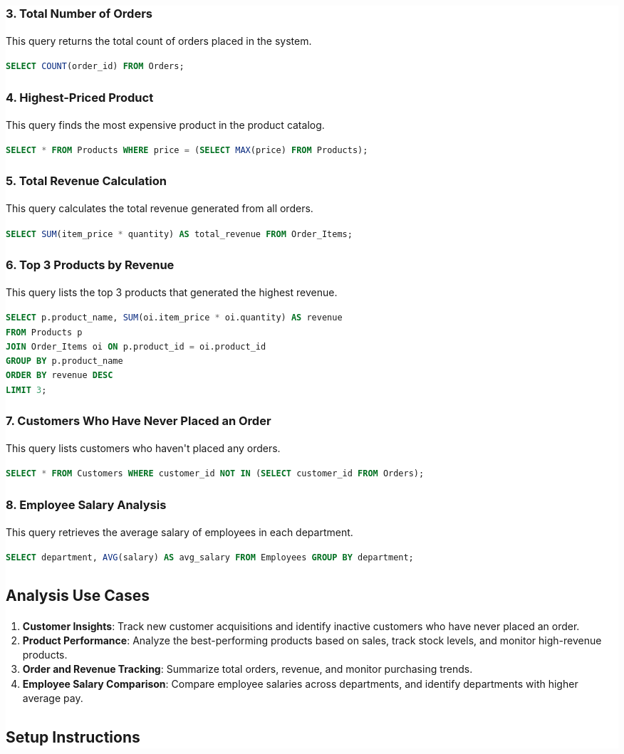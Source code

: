 ### 3. **Total Number of Orders**
This query returns the total count of orders placed in the system.
```sql
SELECT COUNT(order_id) FROM Orders;
```

### 4. **Highest-Priced Product**
This query finds the most expensive product in the product catalog.
```sql
SELECT * FROM Products WHERE price = (SELECT MAX(price) FROM Products);
```

### 5. **Total Revenue Calculation**
This query calculates the total revenue generated from all orders.
```sql
SELECT SUM(item_price * quantity) AS total_revenue FROM Order_Items;
```

### 6. **Top 3 Products by Revenue**
This query lists the top 3 products that generated the highest revenue.
```sql
SELECT p.product_name, SUM(oi.item_price * oi.quantity) AS revenue
FROM Products p
JOIN Order_Items oi ON p.product_id = oi.product_id
GROUP BY p.product_name
ORDER BY revenue DESC
LIMIT 3;
```

### 7. **Customers Who Have Never Placed an Order**
This query lists customers who haven't placed any orders.
```sql
SELECT * FROM Customers WHERE customer_id NOT IN (SELECT customer_id FROM Orders);
```

### 8. **Employee Salary Analysis**
This query retrieves the average salary of employees in each department.
```sql
SELECT department, AVG(salary) AS avg_salary FROM Employees GROUP BY department;
```

## Analysis Use Cases

1. **Customer Insights**: Track new customer acquisitions and identify inactive customers who have never placed an order.
2. **Product Performance**: Analyze the best-performing products based on sales, track stock levels, and monitor high-revenue products.
3. **Order and Revenue Tracking**: Summarize total orders, revenue, and monitor purchasing trends.
4. **Employee Salary Comparison**: Compare employee salaries across departments, and identify departments with higher average pay.

## Setup Instructions
